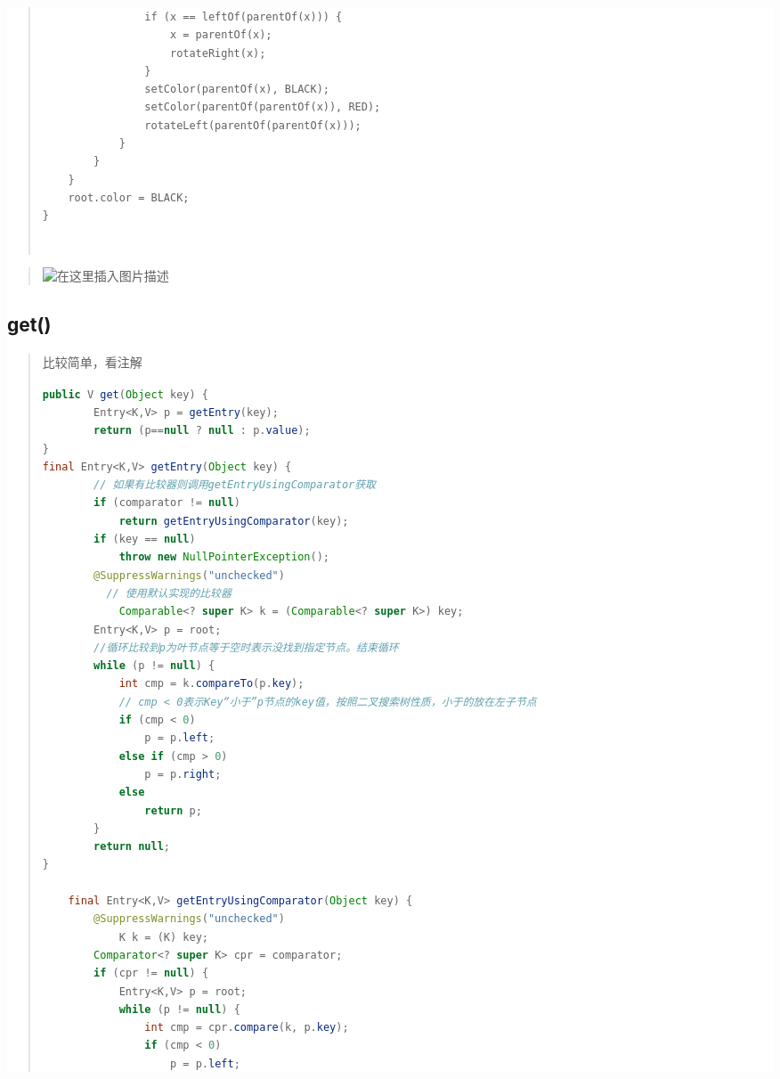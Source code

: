 >                     if (x == leftOf(parentOf(x))) {
>                         x = parentOf(x);
>                         rotateRight(x);
>                     }
>                     setColor(parentOf(x), BLACK);
>                     setColor(parentOf(parentOf(x)), RED);
>                     rotateLeft(parentOf(parentOf(x)));
>                 }
>             }
>         }
>         root.color = BLACK;
>     }
> ```
>
> 

>
> ![在这里插入图片描述](https://img-blog.csdnimg.cn/20190507114201255.png?x-oss-process=image/watermark,type_ZmFuZ3poZW5naGVpdGk,shadow_10,text_aHR0cHM6Ly9ibG9nLmNzZG4ubmV0L3dlaXhpbl80MzE4NDc2OQ==,size_16,color_FFFFFF,t_70)

## get()
> 比较简单，看注解
>
> ```java
> public V get(Object key) {
>         Entry<K,V> p = getEntry(key);
>         return (p==null ? null : p.value);
> }
> final Entry<K,V> getEntry(Object key) {
>         // 如果有比较器则调用getEntryUsingComparator获取
>         if (comparator != null)
>             return getEntryUsingComparator(key);
>         if (key == null)
>             throw new NullPointerException();
>         @SuppressWarnings("unchecked")
>         	// 使用默认实现的比较器
>             Comparable<? super K> k = (Comparable<? super K>) key;
>         Entry<K,V> p = root;
>         //循环比较到p为叶节点等于空时表示没找到指定节点。结束循环
>         while (p != null) {
>             int cmp = k.compareTo(p.key);
>             // cmp < 0表示Key“小于”p节点的key值，按照二叉搜索树性质，小于的放在左子节点
>             if (cmp < 0)
>                 p = p.left;
>             else if (cmp > 0)
>                 p = p.right;
>             else
>                 return p;
>         }
>         return null;
> }
> 
>     final Entry<K,V> getEntryUsingComparator(Object key) {
>         @SuppressWarnings("unchecked")
>             K k = (K) key;
>         Comparator<? super K> cpr = comparator;
>         if (cpr != null) {
>             Entry<K,V> p = root;
>             while (p != null) {
>                 int cmp = cpr.compare(k, p.key);
>                 if (cmp < 0)
>                     p = p.left;